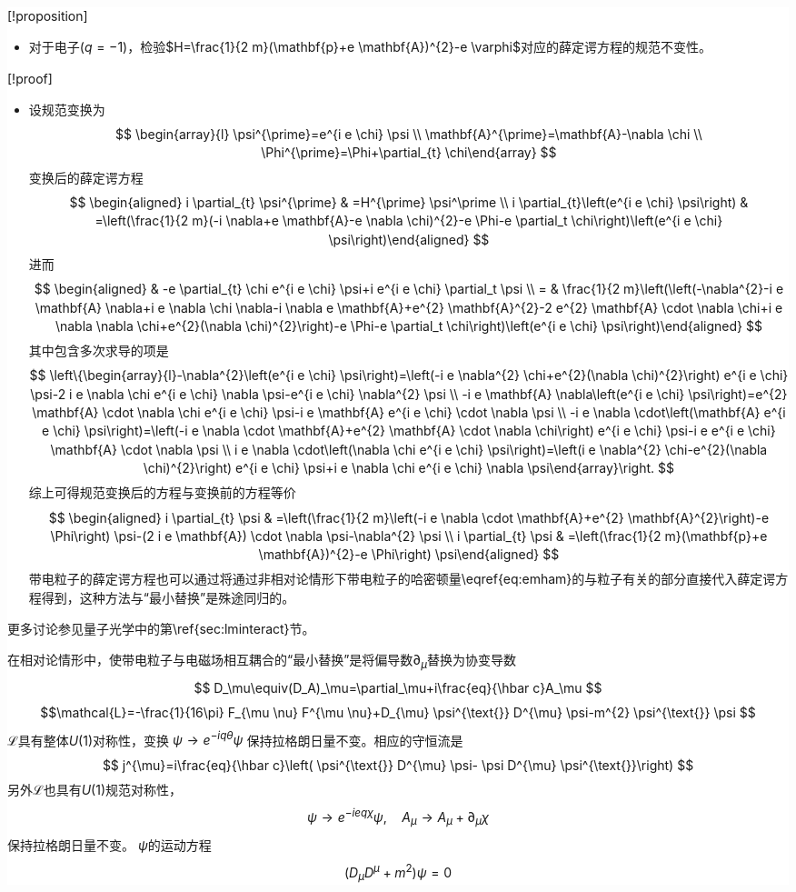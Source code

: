 
[!proposition]
- 对于电子($q=-1$)，检验$H=\frac{1}{2 m}(\mathbf{p}+e \mathbf{A})^{2}-e \varphi$对应的薛定谔方程的规范不变性。

[!proof]
- 设规范变换为
$$
\begin{array}{l} \psi^{\prime}=e^{i e \chi} \psi \\ \mathbf{A}^{\prime}=\mathbf{A}-\nabla \chi \\ \Phi^{\prime}=\Phi+\partial_{t} \chi\end{array}
$$
变换后的薛定谔方程
$$
\begin{aligned} i \partial_{t} \psi^{\prime} & =H^{\prime} \psi^\prime \\ i \partial_{t}\left(e^{i e \chi} \psi\right) & =\left(\frac{1}{2 m}(-i \nabla+e \mathbf{A}-e \nabla \chi)^{2}-e \Phi-e \partial_t \chi\right)\left(e^{i e \chi} \psi\right)\end{aligned}
$$
进而
$$
\begin{aligned} & -e \partial_{t} \chi e^{i e \chi}   \psi+i e^{i e \chi} \partial_t \psi \\ = & \frac{1}{2 m}\left(\left(-\nabla^{2}-i e \mathbf{A} \nabla+i e \nabla \chi \nabla-i \nabla e \mathbf{A}+e^{2} \mathbf{A}^{2}-2 e^{2} \mathbf{A} \cdot \nabla \chi+i e \nabla \nabla \chi+e^{2}(\nabla \chi)^{2}\right)-e \Phi-e \partial_t \chi\right)\left(e^{i e \chi} \psi\right)\end{aligned}
$$
其中包含多次求导的项是
$$
\left\{\begin{array}{l}-\nabla^{2}\left(e^{i e \chi} \psi\right)=\left(-i e \nabla^{2} \chi+e^{2}(\nabla \chi)^{2}\right) e^{i e \chi} \psi-2 i e \nabla \chi e^{i e \chi} \nabla \psi-e^{i e \chi} \nabla^{2} \psi \\ -i e \mathbf{A} \nabla\left(e^{i e \chi} \psi\right)=e^{2} \mathbf{A} \cdot \nabla \chi e^{i e \chi} \psi-i e \mathbf{A} e^{i e \chi} \cdot \nabla \psi \\ -i e \nabla \cdot\left(\mathbf{A} e^{i e \chi} \psi\right)=\left(-i e \nabla \cdot \mathbf{A}+e^{2} \mathbf{A} \cdot \nabla \chi\right) e^{i e \chi} \psi-i e e^{i e \chi} \mathbf{A} \cdot \nabla \psi \\ i e \nabla \cdot\left(\nabla \chi e^{i e \chi} \psi\right)=\left(i e \nabla^{2} \chi-e^{2}(\nabla \chi)^{2}\right) e^{i e \chi} \psi+i e \nabla \chi e^{i e \chi} \nabla \psi\end{array}\right.
$$
综上可得规范变换后的方程与变换前的方程等价
$$
\begin{aligned} i \partial_{t} \psi & =\left(\frac{1}{2 m}\left(-i e \nabla \cdot \mathbf{A}+e^{2} \mathbf{A}^{2}\right)-e \Phi\right) \psi-(2 i e \mathbf{A}) \cdot \nabla \psi-\nabla^{2} \psi \\ i \partial_{t} \psi & =\left(\frac{1}{2 m}(\mathbf{p}+e \mathbf{A})^{2}-e \Phi\right) \psi\end{aligned}
$$
带电粒子的薛定谔方程也可以通过将通过非相对论情形下带电粒子的哈密顿量\eqref{eq:emham}的与粒子有关的部分直接代入薛定谔方程得到，这种方法与“最小替换”是殊途同归的。

更多讨论参见量子光学中的第\ref{sec:lminteract}节。

  在相对论情形中，使带电粒子与电磁场相互耦合的“最小替换”是将偏导数$\partial_\mu$替换为协变导数
$$
D_\mu\equiv(D_A)_\mu=\partial_\mu+i\frac{eq}{\hbar c}A_\mu
$$
$$\mathcal{L}=-\frac{1}{16\pi} F_{\mu \nu} F^{\mu \nu}+D_{\mu} \psi^{\text{}} D^{\mu} \psi-m^{2} \psi^{\text{}} \psi
$$
$\mathcal{L}$具有整体$U(1)$对称性，变换 $\psi \rightarrow e^{-i q \theta}  \psi$ 保持拉格朗日量不变。相应的守恒流是
$$
j^{\mu}=i\frac{eq}{\hbar c}\left( \psi^{\text{}} D^{\mu}  \psi- \psi D^{\mu}  \psi^{\text{}}\right)
$$
另外$\mathcal{L}$也具有$U(1)$规范对称性，
$$
\psi \rightarrow e^{-i e q \chi}  \psi, \quad A_{\mu} \rightarrow A_{\mu}+\partial_{\mu} \chi
$$
保持拉格朗日量不变。
$\psi$的运动方程
$$
\left(D_{\mu} D^{\mu}+m^{2}\right) \psi^{\text{}}=0
$$